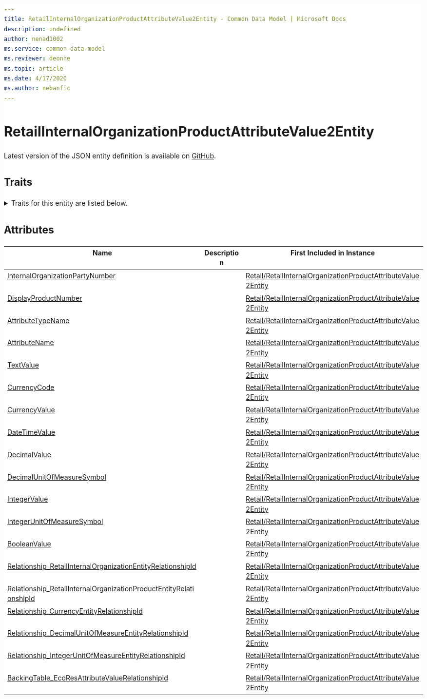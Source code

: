 ```yaml
---
title: RetailInternalOrganizationProductAttributeValue2Entity - Common Data Model | Microsoft Docs
description: undefined
author: nenad1002
ms.service: common-data-model
ms.reviewer: deonhe
ms.topic: article
ms.date: 4/17/2020
ms.author: nebanfic
---
```


# RetailInternalOrganizationProductAttributeValue2Entity

  
 Latest version of the JSON entity definition is available on <a href="https://github.com/Microsoft/CDM/tree/master/schemaDocuments/core/erp/Entities/Commerce/Retail/RetailInternalOrganizationProductAttributeValue2Entity.cdm.json" target="_blank">GitHub</a>.  

## Traits

<details><summary>Traits for this entity are listed below.  
</summary></details>

## Attributes

|Name|Description|First Included in Instance|
|---|---|---|
|[InternalOrganizationPartyNumber](#InternalOrganizationPartyNumber)||<a href="RetailInternalOrganizationProductAttributeValue2Entity.md" target="_blank">Retail/RetailInternalOrganizationProductAttributeValue2Entity</a>|
|[DisplayProductNumber](#DisplayProductNumber)||<a href="RetailInternalOrganizationProductAttributeValue2Entity.md" target="_blank">Retail/RetailInternalOrganizationProductAttributeValue2Entity</a>|
|[AttributeTypeName](#AttributeTypeName)||<a href="RetailInternalOrganizationProductAttributeValue2Entity.md" target="_blank">Retail/RetailInternalOrganizationProductAttributeValue2Entity</a>|
|[AttributeName](#AttributeName)||<a href="RetailInternalOrganizationProductAttributeValue2Entity.md" target="_blank">Retail/RetailInternalOrganizationProductAttributeValue2Entity</a>|
|[TextValue](#TextValue)||<a href="RetailInternalOrganizationProductAttributeValue2Entity.md" target="_blank">Retail/RetailInternalOrganizationProductAttributeValue2Entity</a>|
|[CurrencyCode](#CurrencyCode)||<a href="RetailInternalOrganizationProductAttributeValue2Entity.md" target="_blank">Retail/RetailInternalOrganizationProductAttributeValue2Entity</a>|
|[CurrencyValue](#CurrencyValue)||<a href="RetailInternalOrganizationProductAttributeValue2Entity.md" target="_blank">Retail/RetailInternalOrganizationProductAttributeValue2Entity</a>|
|[DateTimeValue](#DateTimeValue)||<a href="RetailInternalOrganizationProductAttributeValue2Entity.md" target="_blank">Retail/RetailInternalOrganizationProductAttributeValue2Entity</a>|
|[DecimalValue](#DecimalValue)||<a href="RetailInternalOrganizationProductAttributeValue2Entity.md" target="_blank">Retail/RetailInternalOrganizationProductAttributeValue2Entity</a>|
|[DecimalUnitOfMeasureSymbol](#DecimalUnitOfMeasureSymbol)||<a href="RetailInternalOrganizationProductAttributeValue2Entity.md" target="_blank">Retail/RetailInternalOrganizationProductAttributeValue2Entity</a>|
|[IntegerValue](#IntegerValue)||<a href="RetailInternalOrganizationProductAttributeValue2Entity.md" target="_blank">Retail/RetailInternalOrganizationProductAttributeValue2Entity</a>|
|[IntegerUnitOfMeasureSymbol](#IntegerUnitOfMeasureSymbol)||<a href="RetailInternalOrganizationProductAttributeValue2Entity.md" target="_blank">Retail/RetailInternalOrganizationProductAttributeValue2Entity</a>|
|[BooleanValue](#BooleanValue)||<a href="RetailInternalOrganizationProductAttributeValue2Entity.md" target="_blank">Retail/RetailInternalOrganizationProductAttributeValue2Entity</a>|
|[Relationship_RetailInternalOrganizationEntityRelationshipId](#Relationship_RetailInternalOrganizationEntityRelationshipId)||<a href="RetailInternalOrganizationProductAttributeValue2Entity.md" target="_blank">Retail/RetailInternalOrganizationProductAttributeValue2Entity</a>|
|[Relationship_RetailInternalOrganizationProductEntityRelationshipId](#Relationship_RetailInternalOrganizationProductEntityRelationshipId)||<a href="RetailInternalOrganizationProductAttributeValue2Entity.md" target="_blank">Retail/RetailInternalOrganizationProductAttributeValue2Entity</a>|
|[Relationship_CurrencyEntityRelationshipId](#Relationship_CurrencyEntityRelationshipId)||<a href="RetailInternalOrganizationProductAttributeValue2Entity.md" target="_blank">Retail/RetailInternalOrganizationProductAttributeValue2Entity</a>|
|[Relationship_DecimalUnitOfMeasureEntityRelationshipId](#Relationship_DecimalUnitOfMeasureEntityRelationshipId)||<a href="RetailInternalOrganizationProductAttributeValue2Entity.md" target="_blank">Retail/RetailInternalOrganizationProductAttributeValue2Entity</a>|
|[Relationship_IntegerUnitOfMeasureEntityRelationshipId](#Relationship_IntegerUnitOfMeasureEntityRelationshipId)||<a href="RetailInternalOrganizationProductAttributeValue2Entity.md" target="_blank">Retail/RetailInternalOrganizationProductAttributeValue2Entity</a>|
|[BackingTable_EcoResAttributeValueRelationshipId](#BackingTable_EcoResAttributeValueRelationshipId)||<a href="RetailInternalOrganizationProductAttributeValue2Entity.md" target="_blank">Retail/RetailInternalOrganizationProductAttributeValue2Entity</a>|
